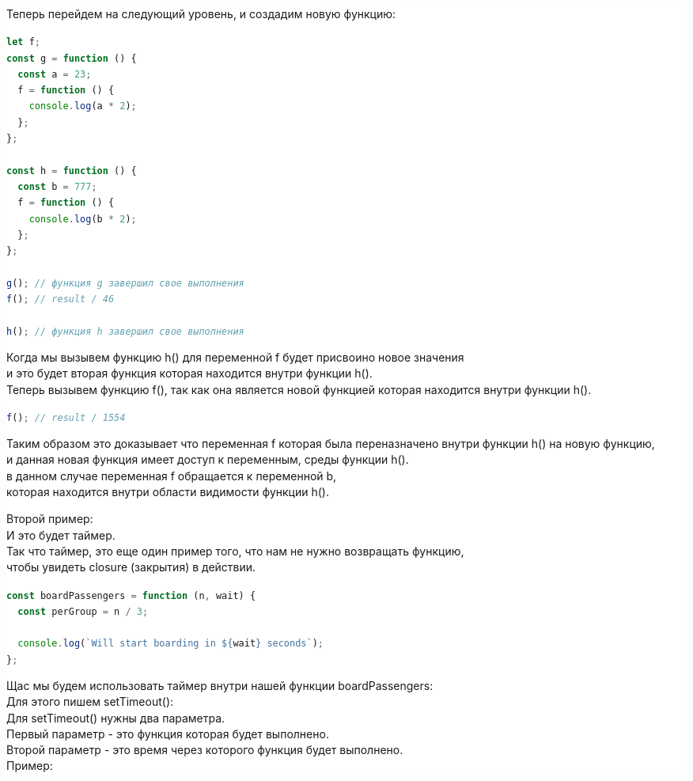 Теперь перейдем на следующий уровень, и создадим новую функцию:

```javascript
let f;
const g = function () {
  const a = 23;
  f = function () {
    console.log(a * 2);
  };
};

const h = function () {
  const b = 777;
  f = function () {
    console.log(b * 2);
  };
};

g(); // функция g завершил свое выполнения
f(); // result / 46

h(); // функция h завершил свое выполнения
```

Когда мы вызывем функцию h() для переменной f будет присвоино новое значения  
и это будет вторая функция которая находится внутри функции h().  
Теперь вызывем функцию f(), так как она является новой функцией которая находится внутри функции h().

```javascript
f(); // result / 1554
```

Таким образом это доказывает что переменная f которая была переназначено внутри функции h() на новую функцию,  
и данная новая функция имеет доступ к переменным, среды функции h().  
в данном случае переменная f обращается к переменной b,  
которая находится внутри области видимости функции h().

Второй пример:  
И это будет таймер.  
Так что таймер, это еще один пример того, что нам не нужно возвращать функцию,  
чтобы увидеть closure (закрытия) в действии.

```javascript
const boardPassengers = function (n, wait) {
  const perGroup = n / 3;

  console.log(`Will start boarding in ${wait} seconds`);
};
```

Щас мы будем использовать таймер внутри нашей функции boardPassengers:  
Для этого пишем setTimeout():  
Для setTimeout() нужны два параметра.  
Первый параметр - это функция которая будет выполнено.  
Второй параметр - это время через которого функция будет выполнено.  
Пример:
